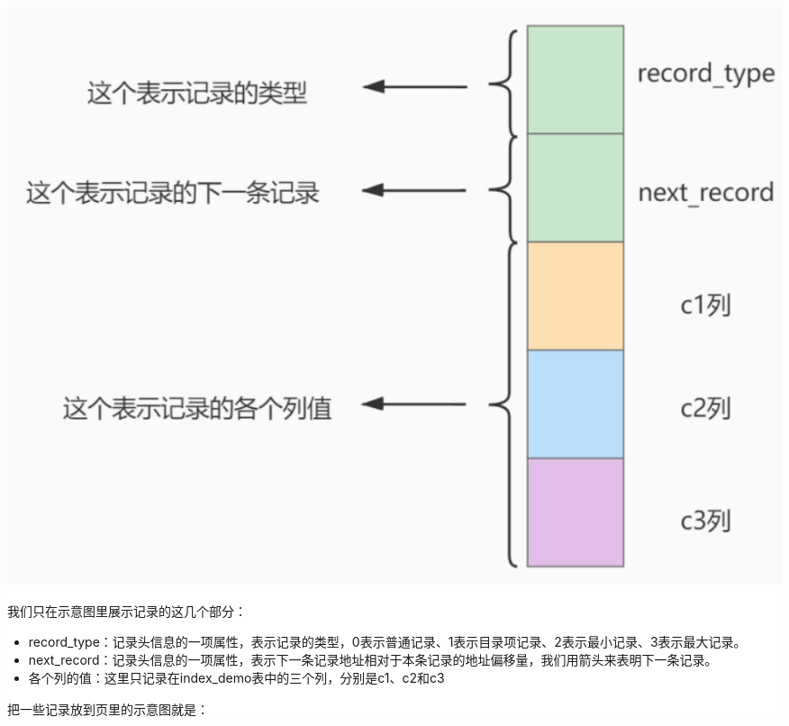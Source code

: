 ![image-20240203000858963](images/image-20240203000858963.png)

我们只在示意图里展示记录的这几个部分：

* record_type：记录头信息的一项属性，表示记录的类型，0表示普通记录、1表示目录项记录、2表示最小记录、3表示最大记录。 
* next_record：记录头信息的一项属性，表示下一条记录地址相对于本条记录的地址偏移量，我们用箭头来表明下一条记录。 
* 各个列的值：这里只记录在index_demo表中的三个列，分别是c1、c2和c3

把一些记录放到页里的示意图就是：
